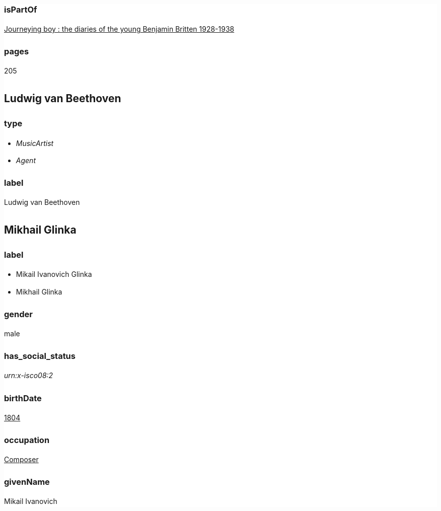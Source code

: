 ### isPartOf


[Journeying boy : the diaries of the young Benjamin Britten 1928-1938](#Journeying-boy-the-diaries-of-the-young-Benjamin-Britten-1928-1938)

### pages


205

## Ludwig van Beethoven

### type

 - *MusicArtist*

 - *Agent*

### label


Ludwig van Beethoven

## Mikhail Glinka

### label

 - Mikail Ivanovich Glinka

 - Mikhail Glinka

### gender


male

### has_social_status


*urn:x-isco08:2*

### birthDate


[1804](#1804)

### occupation


[Composer](#Composer)

### givenName


Mikail Ivanovich
